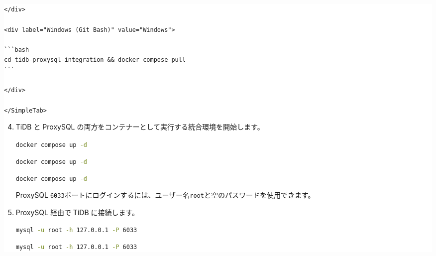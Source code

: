     </div>

    <div label="Windows (Git Bash)" value="Windows">

    ```bash
    cd tidb-proxysql-integration && docker compose pull
    ```

    </div>

    </SimpleTab>

4.  TiDB と ProxySQL の両方をコンテナーとして実行する統合環境を開始します。

    <SimpleTab groupId="os">

    <div label="macOS" value="macOS">

    ```bash
    docker compose up -d
    ```

    </div>

    <div label="CentOS" value="CentOS">

    ```bash
    docker compose up -d
    ```

    </div>

    <div label="Windows (Git Bash)" value="Windows">

    ```bash
    docker compose up -d
    ```

    </div>

    </SimpleTab>

    ProxySQL `6033`ポートにログインするには、ユーザー名`root`と空のパスワードを使用できます。

5.  ProxySQL 経由で TiDB に接続します。

    <SimpleTab groupId="os">

    <div label="macOS" value="macOS">

    ```bash
    mysql -u root -h 127.0.0.1 -P 6033
    ```

    </div>

    <div label="CentOS" value="CentOS">

    ```bash
    mysql -u root -h 127.0.0.1 -P 6033
    ```
